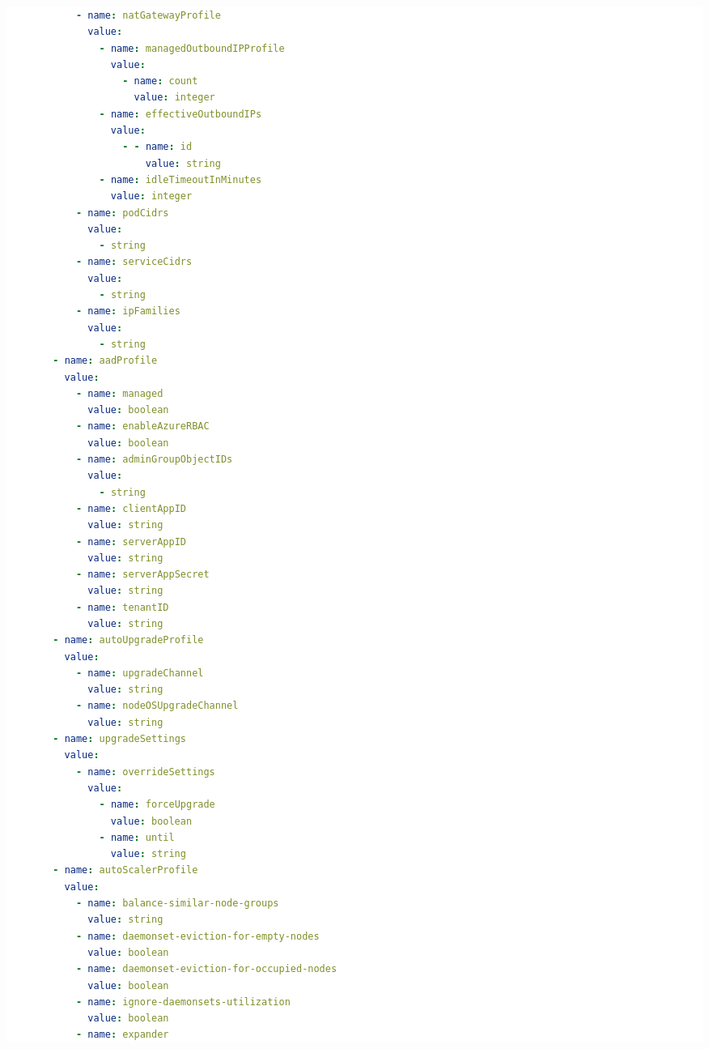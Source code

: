 ```yaml
            - name: natGatewayProfile
              value:
                - name: managedOutboundIPProfile
                  value:
                    - name: count
                      value: integer
                - name: effectiveOutboundIPs
                  value:
                    - - name: id
                        value: string
                - name: idleTimeoutInMinutes
                  value: integer
            - name: podCidrs
              value:
                - string
            - name: serviceCidrs
              value:
                - string
            - name: ipFamilies
              value:
                - string
        - name: aadProfile
          value:
            - name: managed
              value: boolean
            - name: enableAzureRBAC
              value: boolean
            - name: adminGroupObjectIDs
              value:
                - string
            - name: clientAppID
              value: string
            - name: serverAppID
              value: string
            - name: serverAppSecret
              value: string
            - name: tenantID
              value: string
        - name: autoUpgradeProfile
          value:
            - name: upgradeChannel
              value: string
            - name: nodeOSUpgradeChannel
              value: string
        - name: upgradeSettings
          value:
            - name: overrideSettings
              value:
                - name: forceUpgrade
                  value: boolean
                - name: until
                  value: string
        - name: autoScalerProfile
          value:
            - name: balance-similar-node-groups
              value: string
            - name: daemonset-eviction-for-empty-nodes
              value: boolean
            - name: daemonset-eviction-for-occupied-nodes
              value: boolean
            - name: ignore-daemonsets-utilization
              value: boolean
            - name: expander
```
